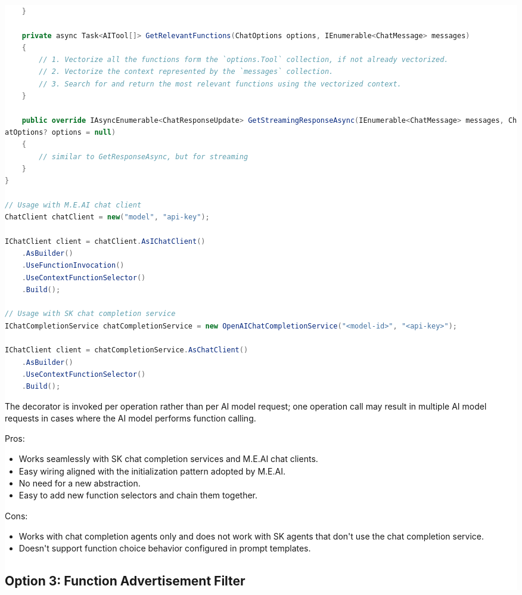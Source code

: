 ````csharp
    }

    private async Task<AITool[]> GetRelevantFunctions(ChatOptions options, IEnumerable<ChatMessage> messages)
    {
        // 1. Vectorize all the functions form the `options.Tool` collection, if not already vectorized.
        // 2. Vectorize the context represented by the `messages` collection.
        // 3. Search for and return the most relevant functions using the vectorized context.
    }

    public override IAsyncEnumerable<ChatResponseUpdate> GetStreamingResponseAsync(IEnumerable<ChatMessage> messages, ChatOptions? options = null)
    {
        // similar to GetResponseAsync, but for streaming
    }
}

// Usage with M.E.AI chat client
ChatClient chatClient = new("model", "api-key");

IChatClient client = chatClient.AsIChatClient()
    .AsBuilder()
    .UseFunctionInvocation()
    .UseContextFunctionSelector()
    .Build();

// Usage with SK chat completion service
IChatCompletionService chatCompletionService = new OpenAIChatCompletionService("<model-id>", "<api-key>");

IChatClient client = chatCompletionService.AsChatClient()
    .AsBuilder()
    .UseContextFunctionSelector()
    .Build();
````

The decorator is invoked per operation rather than per AI model request; one operation call may result in multiple AI model requests in cases where the AI model performs function calling.

Pros:
- Works seamlessly with SK chat completion services and M.E.AI chat clients.
- Easy wiring aligned with the initialization pattern adopted by M.E.AI.
- No need for a new abstraction.
- Easy to add new function selectors and chain them together.

Cons:
- Works with chat completion agents only and does not work with SK agents that don't use the chat completion service.
- Doesn't support function choice behavior configured in prompt templates.

## Option 3: Function Advertisement Filter
